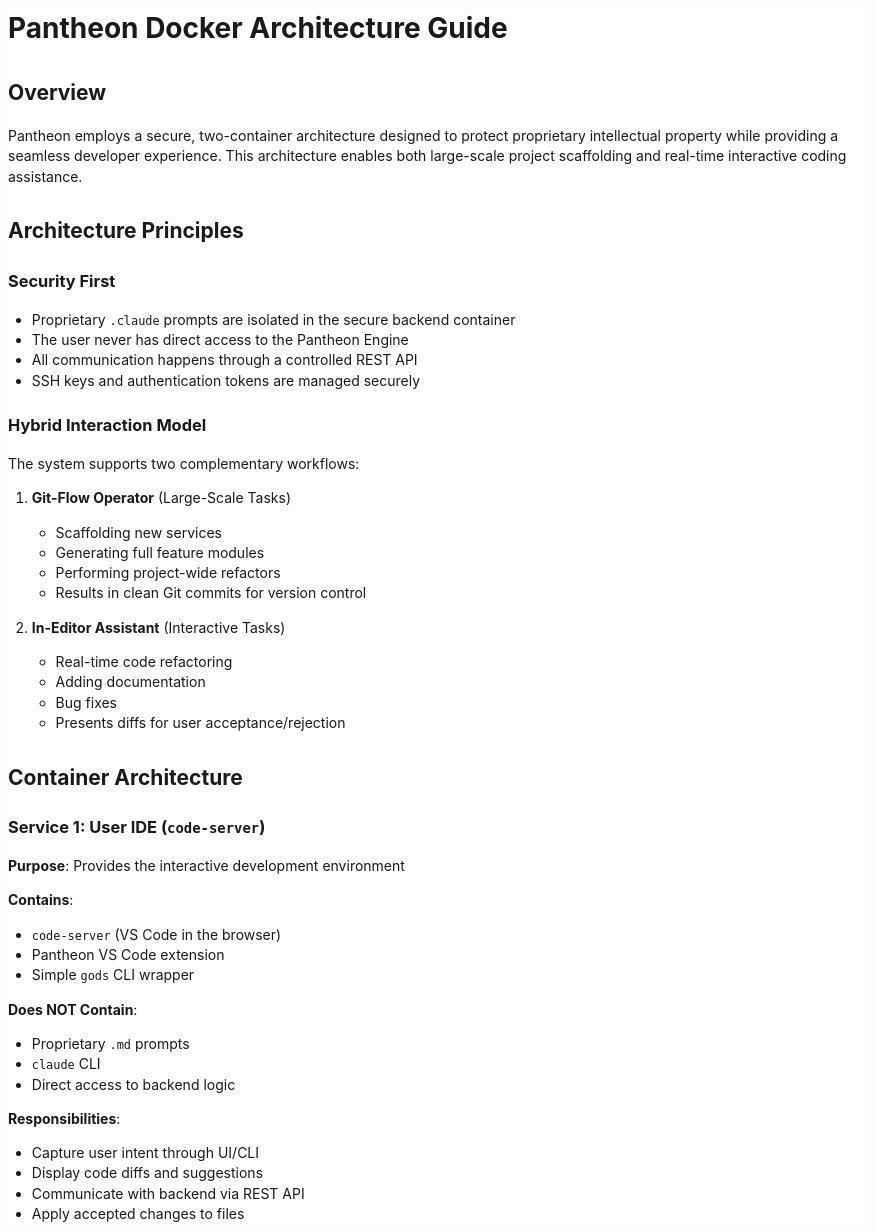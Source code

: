 # Pantheon Docker Architecture Guide

## Overview

Pantheon employs a secure, two-container architecture designed to protect proprietary intellectual property while providing a seamless developer experience. This architecture enables both large-scale project scaffolding and real-time interactive coding assistance.

## Architecture Principles

### Security First
- Proprietary `.claude` prompts are isolated in the secure backend container
- The user never has direct access to the Pantheon Engine
- All communication happens through a controlled REST API
- SSH keys and authentication tokens are managed securely

### Hybrid Interaction Model
The system supports two complementary workflows:

1. **Git-Flow Operator** (Large-Scale Tasks)
   - Scaffolding new services
   - Generating full feature modules
   - Performing project-wide refactors
   - Results in clean Git commits for version control

2. **In-Editor Assistant** (Interactive Tasks)
   - Real-time code refactoring
   - Adding documentation
   - Bug fixes
   - Presents diffs for user acceptance/rejection

## Container Architecture

### Service 1: User IDE (`code-server`)

**Purpose**: Provides the interactive development environment

**Contains**:
- `code-server` (VS Code in the browser)
- Pantheon VS Code extension
- Simple `gods` CLI wrapper

**Does NOT Contain**:
- Proprietary `.md` prompts
- `claude` CLI
- Direct access to backend logic

**Responsibilities**:
- Capture user intent through UI/CLI
- Display code diffs and suggestions
- Communicate with backend via REST API
- Apply accepted changes to files
